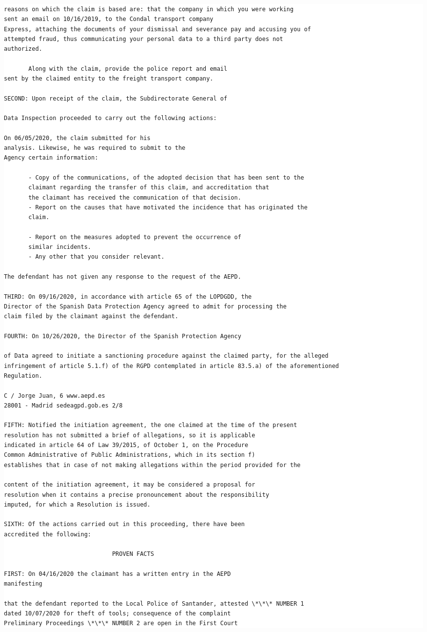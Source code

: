 ```
reasons on which the claim is based are: that the company in which you were working
sent an email on 10/16/2019, to the Condal transport company
Express, attaching the documents of your dismissal and severance pay and accusing you of
attempted fraud, thus communicating your personal data to a third party does not
authorized.

       Along with the claim, provide the police report and email
sent by the claimed entity to the freight transport company.

SECOND: Upon receipt of the claim, the Subdirectorate General of

Data Inspection proceeded to carry out the following actions:

On 06/05/2020, the claim submitted for his
analysis. Likewise, he was required to submit to the
Agency certain information:

       - Copy of the communications, of the adopted decision that has been sent to the
       claimant regarding the transfer of this claim, and accreditation that
       the claimant has received the communication of that decision.
       - Report on the causes that have motivated the incidence that has originated the
       claim.

       - Report on the measures adopted to prevent the occurrence of
       similar incidents.
       - Any other that you consider relevant.

The defendant has not given any response to the request of the AEPD.

THIRD: On 09/16/2020, in accordance with article 65 of the LOPDGDD, the
Director of the Spanish Data Protection Agency agreed to admit for processing the
claim filed by the claimant against the defendant.

FOURTH: On 10/26/2020, the Director of the Spanish Protection Agency

of Data agreed to initiate a sanctioning procedure against the claimed party, for the alleged
infringement of article 5.1.f) of the RGPD contemplated in article 83.5.a) of the aforementioned
Regulation.

C / Jorge Juan, 6 www.aepd.es
28001 - Madrid sedeagpd.gob.es 2/8

FIFTH: Notified the initiation agreement, the one claimed at the time of the present
resolution has not submitted a brief of allegations, so it is applicable
indicated in article 64 of Law 39/2015, of October 1, on the Procedure
Common Administrative of Public Administrations, which in its section f)
establishes that in case of not making allegations within the period provided for the

content of the initiation agreement, it may be considered a proposal for
resolution when it contains a precise pronouncement about the responsibility
imputed, for which a Resolution is issued.

SIXTH: Of the actions carried out in this proceeding, there have been
accredited the following:

                               PROVEN FACTS

FIRST: On 04/16/2020 the claimant has a written entry in the AEPD
manifesting

that the defendant reported to the Local Police of Santander, attested \*\*\* NUMBER 1
dated 10/07/2020 for theft of tools; consequence of the complaint
Preliminary Proceedings \*\*\* NUMBER 2 are open in the First Court
```